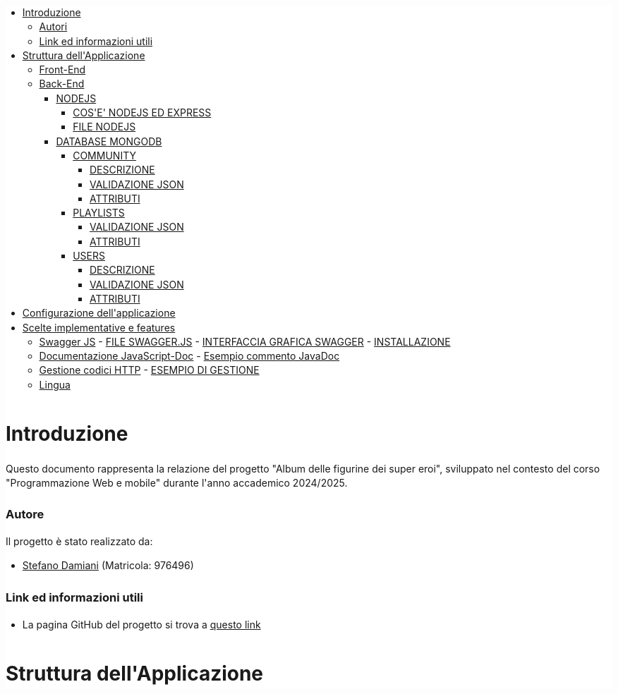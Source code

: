 
- [Introduzione](#introduzione)
    - [Autori](#autori)
    - [Link ed informazioni utili](#link-ed-informazioni-utili)
- [Struttura dell'Applicazione](#struttura-dellapplicazione)
  - [Front-End](#front-end)
  - [Back-End](#back-end)
    - [NODEJS](#nodejs)
      - [COS'E' NODEJS ED  EXPRESS](#cose-nodejs-ed--express)
      - [FILE NODEJS](#file-nodejs)
    - [DATABASE MONGODB](#database-mongodb)
      - [COMMUNITY](#community)
        - [DESCRIZIONE](#descrizione)
        - [VALIDAZIONE JSON](#validazione-json)
        - [ATTRIBUTI](#attributi)
      - [PLAYLISTS](#playlists)
        - [VALIDAZIONE JSON](#validazione-json-1)
        - [ATTRIBUTI](#attributi-1)
      - [USERS](#users)
        - [DESCRIZIONE](#descrizione-1)
        - [VALIDAZIONE JSON](#validazione-json-2)
        - [ATTRIBUTI](#attributi-2)
- [Configurazione dell'applicazione](#configurazione-dellapplicazione)
- [Scelte implementative e features](#scelte-implementative-e-features)
  - [Swagger JS](#swagger-js)
        - [FILE SWAGGER.JS](#file-swaggerjs)
        - [INTERFACCIA GRAFICA SWAGGER](#interfaccia-grafica-swagger)
        - [INSTALLAZIONE](#installazione)
  - [Documentazione JavaScript-Doc](#documentazione-javascript-doc)
        - [Esempio commento JavaDoc](#esempio-commento-javadoc)
  - [Gestione codici HTTP](#gestione-codici-http)
        - [ESEMPIO DI GESTIONE](#esempio-di-gestione)
  - [Lingua](#lingua)


# Introduzione

Questo documento rappresenta la relazione del progetto "Album delle figurine dei super eroi", sviluppato nel contesto del corso "Programmazione Web e mobile" durante l'anno accademico 2024/2025.

### Autore
Il progetto è stato realizzato da:

- [Stefano Damiani](https://github.com/studentedamiani) (Matricola: 976496)

### Link ed informazioni utili
- La pagina GitHub del progetto si trova a <a href="https://github.comstudentedamianiProgettoMarvelPWM">questo link</a>
# Struttura dell'Applicazione
